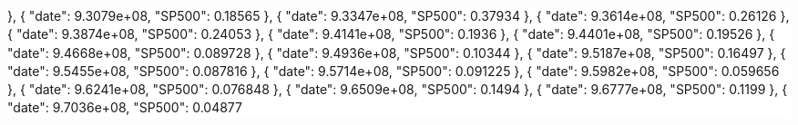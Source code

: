 },
{
 "date": 9.3079e+08,
"SP500": 0.18565 
},
{
 "date": 9.3347e+08,
"SP500": 0.37934 
},
{
 "date": 9.3614e+08,
"SP500": 0.26126 
},
{
 "date": 9.3874e+08,
"SP500": 0.24053 
},
{
 "date": 9.4141e+08,
"SP500": 0.1936 
},
{
 "date": 9.4401e+08,
"SP500": 0.19526 
},
{
 "date": 9.4668e+08,
"SP500": 0.089728 
},
{
 "date": 9.4936e+08,
"SP500": 0.10344 
},
{
 "date": 9.5187e+08,
"SP500": 0.16497 
},
{
 "date": 9.5455e+08,
"SP500": 0.087816 
},
{
 "date": 9.5714e+08,
"SP500": 0.091225 
},
{
 "date": 9.5982e+08,
"SP500": 0.059656 
},
{
 "date": 9.6241e+08,
"SP500": 0.076848 
},
{
 "date": 9.6509e+08,
"SP500": 0.1494 
},
{
 "date": 9.6777e+08,
"SP500": 0.1199 
},
{
 "date": 9.7036e+08,
"SP500": 0.04877 
